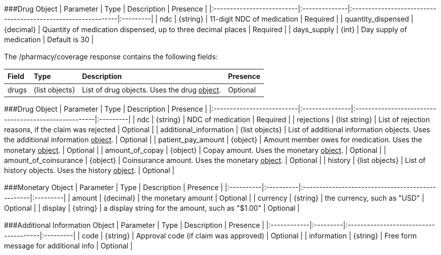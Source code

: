 <a name="drug_request_object"></a>
###Drug Object
| Parameter                 | Type          | Description                                                  | Presence |
|:--------------------------|:--------------|:-------------------------------------------------------------|:---------|
| ndc                       | {string}      | 11-digit NDC of medication                                   | Required |
| quantity_dispensed        | {decimal}     | Quantity of medication dispensed, up to three decimal places | Required |
| days_supply               | {int}         | Day supply of medication                                     | Default is 30 |



The /pharmacy/coverage response contains the following fields:

| Field | Type           | Description                     | Presence |
|:------|:---------------|:--------------------------------|:---------|
| drugs | {list objects} | List of drug objects. Uses the drug [object](#drug_response_object). | Optional |


<a name="drug_request_object"></a>
###Drug Object
| Parameter                 | Type           | Description                                          | Presence |
|:--------------------------|:---------------|:-----------------------------------------------------|:---------|
| ndc                       | {string}       | NDC of medication                                    | Required |
| rejections                | {list string}  | List of rejection reasons, if the claim was rejected | Optional |
| additional_information    | {list objects} | List of additional information objects. Uses the additional information [object](#add_info). | Optional |
| patient_pay_amount        | {object}       | Amount member owes for medication. Uses the monetary [object](#monetary).                    | Optional |
| amount_of_copay           | {object}       | Copay amount. Uses the monetary [object](#monetary).                                         | Optional |
| amount_of_coinsurance     | {object}       | Coinsurance amount. Uses the monetary [object](#monetary).                                   | Optional |
| history                   | {list objects} | List of history objects. Uses the history [object](#history_object).                         | Optional |

<a name="monetary"></a>
###Monetary Object
| Parameter | Type      | Description                                      | Presence |
|:----------|:----------|:-------------------------------------------------|:---------|
| amount    | {decimal} | the monetary amount                              | Optional |
| currency  | {string}  | the currency, such as "USD"                      | Optional |
| display   | {string}  | a display string for the amount, such as "$1.00" | Optional |

<a name="add_info"></a>
###Additional Information Object
| Parameter   | Type     | Description                           | Presence |
|:------------|:---------|:--------------------------------------|:---------|
| code        | {string} | Approval code (if claim was approved) | Optional |
| information | {string} | Free form message for additional info | Optional |
